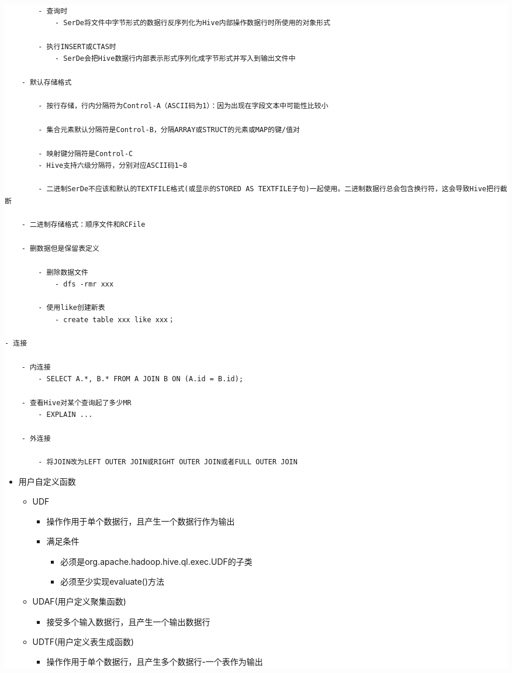             - 查询时
                - SerDe将文件中字节形式的数据行反序列化为Hive内部操作数据行时所使用的对象形式

            - 执行INSERT或CTAS时
                - SerDe会把Hive数据行内部表示形式序列化成字节形式并写入到输出文件中

        - 默认存储格式

            - 按行存储，行内分隔符为Control-A（ASCII码为1）：因为出现在字段文本中可能性比较小

            - 集合元素默认分隔符是Control-B，分隔ARRAY或STRUCT的元素或MAP的键/值对

            - 映射键分隔符是Control-C
            - Hive支持六级分隔符，分别对应ASCII码1~8

            - 二进制SerDe不应该和默认的TEXTFILE格式(或显示的STORED AS TEXTFILE子句)一起使用。二进制数据行总会包含换行符，这会导致Hive把行截断

        - 二进制存储格式：顺序文件和RCFile

        - 删数据但是保留表定义

            - 删除数据文件
                - dfs -rmr xxx

            - 使用like创建新表
                - create table xxx like xxx；

    - 连接

        - 内连接
            - SELECT A.*, B.* FROM A JOIN B ON (A.id = B.id);

        - 查看Hive对某个查询起了多少MR
            - EXPLAIN ...

        - 外连接

            - 将JOIN改为LEFT OUTER JOIN或RIGHT OUTER JOIN或者FULL OUTER JOIN

- 用户自定义函数
    - UDF

        - 操作作用于单个数据行，且产生一个数据行作为输出

        - 满足条件

            - 必须是org.apache.hadoop.hive.ql.exec.UDF的子类

            - 必须至少实现evaluate()方法
    - UDAF(用户定义聚集函数)

        - 接受多个输入数据行，且产生一个输出数据行
    - UDTF(用户定义表生成函数)

        - 操作作用于单个数据行，且产生多个数据行-一个表作为输出